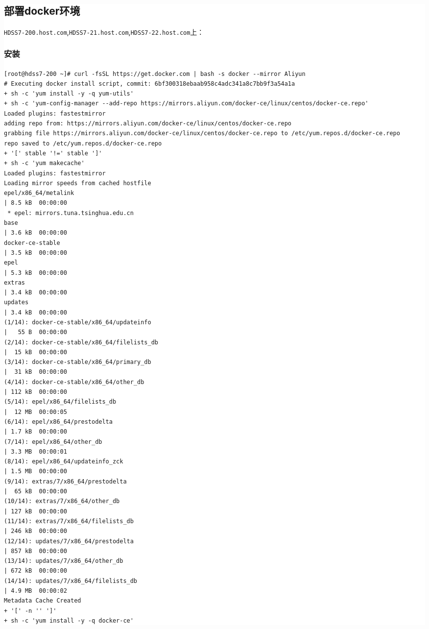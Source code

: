 ## 部署docker环境
`HDSS7-200.host.com`,`HDSS7-21.host.com`,`HDSS7-22.host.com`上：
### 安装
```
[root@hdss7-200 ~]# curl -fsSL https://get.docker.com | bash -s docker --mirror Aliyun
# Executing docker install script, commit: 6bf300318ebaab958c4adc341a8c7bb9f3a54a1a
+ sh -c 'yum install -y -q yum-utils'
+ sh -c 'yum-config-manager --add-repo https://mirrors.aliyun.com/docker-ce/linux/centos/docker-ce.repo'
Loaded plugins: fastestmirror
adding repo from: https://mirrors.aliyun.com/docker-ce/linux/centos/docker-ce.repo
grabbing file https://mirrors.aliyun.com/docker-ce/linux/centos/docker-ce.repo to /etc/yum.repos.d/docker-ce.repo
repo saved to /etc/yum.repos.d/docker-ce.repo
+ '[' stable '!=' stable ']'
+ sh -c 'yum makecache'
Loaded plugins: fastestmirror
Loading mirror speeds from cached hostfile
epel/x86_64/metalink                                                                                                      | 8.5 kB  00:00:00     
 * epel: mirrors.tuna.tsinghua.edu.cn
base                                                                                                                      | 3.6 kB  00:00:00     
docker-ce-stable                                                                                                          | 3.5 kB  00:00:00     
epel                                                                                                                      | 5.3 kB  00:00:00     
extras                                                                                                                    | 3.4 kB  00:00:00     
updates                                                                                                                   | 3.4 kB  00:00:00     
(1/14): docker-ce-stable/x86_64/updateinfo                                                                                |   55 B  00:00:00     
(2/14): docker-ce-stable/x86_64/filelists_db                                                                              |  15 kB  00:00:00     
(3/14): docker-ce-stable/x86_64/primary_db                                                                                |  31 kB  00:00:00     
(4/14): docker-ce-stable/x86_64/other_db                                                                                  | 112 kB  00:00:00     
(5/14): epel/x86_64/filelists_db                                                                                          |  12 MB  00:00:05     
(6/14): epel/x86_64/prestodelta                                                                                           | 1.7 kB  00:00:00     
(7/14): epel/x86_64/other_db                                                                                              | 3.3 MB  00:00:01     
(8/14): epel/x86_64/updateinfo_zck                                                                                        | 1.5 MB  00:00:00     
(9/14): extras/7/x86_64/prestodelta                                                                                       |  65 kB  00:00:00     
(10/14): extras/7/x86_64/other_db                                                                                         | 127 kB  00:00:00     
(11/14): extras/7/x86_64/filelists_db                                                                                     | 246 kB  00:00:00     
(12/14): updates/7/x86_64/prestodelta                                                                                     | 857 kB  00:00:00     
(13/14): updates/7/x86_64/other_db                                                                                        | 672 kB  00:00:00     
(14/14): updates/7/x86_64/filelists_db                                                                                    | 4.9 MB  00:00:02     
Metadata Cache Created
+ '[' -n '' ']'
+ sh -c 'yum install -y -q docker-ce'
```